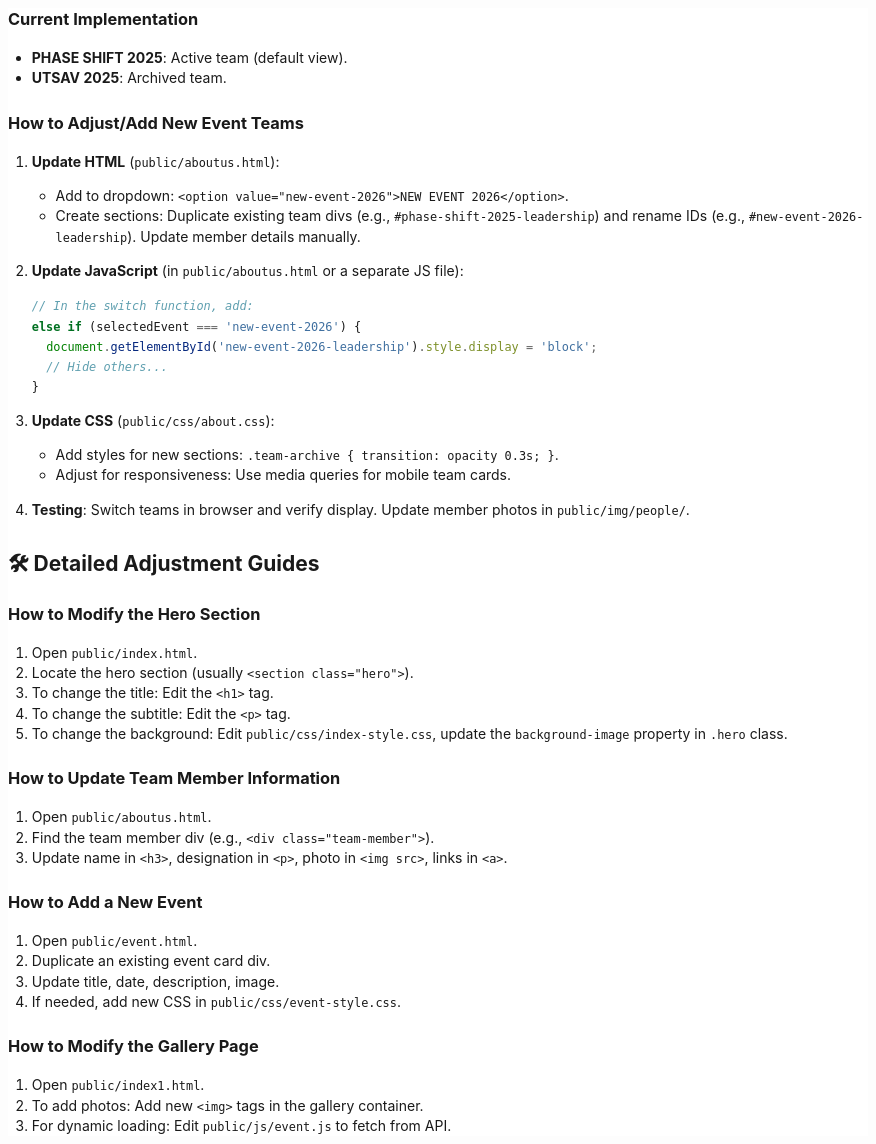 ### Current Implementation
- **PHASE SHIFT 2025**: Active team (default view).
- **UTSAV 2025**: Archived team.

### How to Adjust/Add New Event Teams
1. **Update HTML** (`public/aboutus.html`):
   - Add to dropdown: `<option value="new-event-2026">NEW EVENT 2026</option>`.
   - Create sections: Duplicate existing team divs (e.g., `#phase-shift-2025-leadership`) and rename IDs (e.g., `#new-event-2026-leadership`). Update member details manually.

2. **Update JavaScript** (in `public/aboutus.html` or a separate JS file):
   ```javascript
   // In the switch function, add:
   else if (selectedEvent === 'new-event-2026') {
     document.getElementById('new-event-2026-leadership').style.display = 'block';
     // Hide others...
   }
   ```

3. **Update CSS** (`public/css/about.css`):
   - Add styles for new sections: `.team-archive { transition: opacity 0.3s; }`.
   - Adjust for responsiveness: Use media queries for mobile team cards.

4. **Testing**: Switch teams in browser and verify display. Update member photos in `public/img/people/`.

## 🛠️ Detailed Adjustment Guides

### How to Modify the Hero Section
1. Open `public/index.html`.
2. Locate the hero section (usually `<section class="hero">`).
3. To change the title: Edit the `<h1>` tag.
4. To change the subtitle: Edit the `<p>` tag.
5. To change the background: Edit `public/css/index-style.css`, update the `background-image` property in `.hero` class.

### How to Update Team Member Information
1. Open `public/aboutus.html`.
2. Find the team member div (e.g., `<div class="team-member">`).
3. Update name in `<h3>`, designation in `<p>`, photo in `<img src>`, links in `<a>`.

### How to Add a New Event
1. Open `public/event.html`.
2. Duplicate an existing event card div.
3. Update title, date, description, image.
4. If needed, add new CSS in `public/css/event-style.css`.

### How to Modify the Gallery Page
1. Open `public/index1.html`.
2. To add photos: Add new `<img>` tags in the gallery container.
3. For dynamic loading: Edit `public/js/event.js` to fetch from API.
